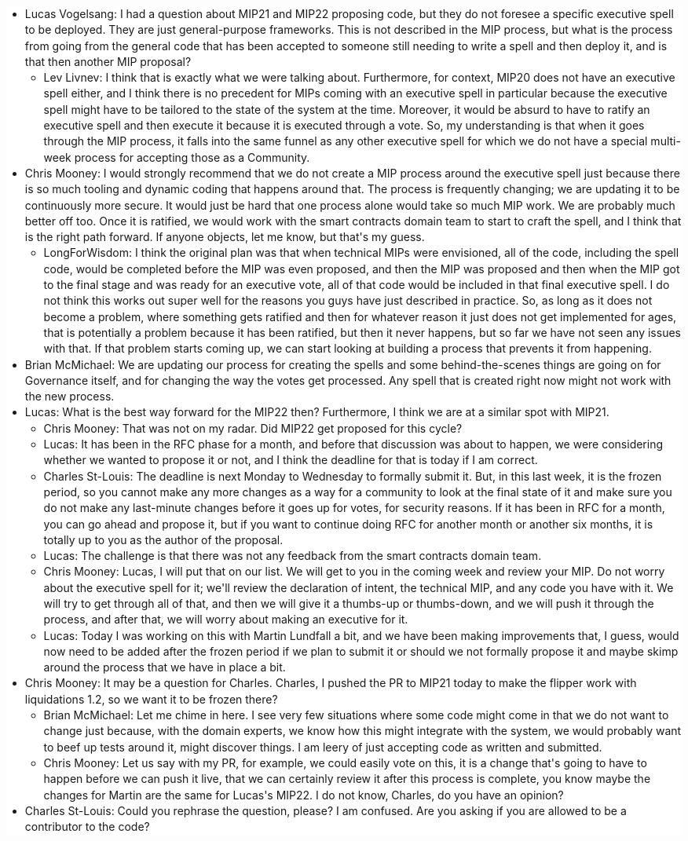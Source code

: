 - Lucas Vogelsang: I had a question about MIP21 and MIP22 proposing code, but they do not foresee a specific executive spell to be deployed. They are just general-purpose frameworks. This is not described in the MIP process, but what is the process from going from the general code that has been accepted to someone still needing to write a spell and then deploy it, and is that then another MIP proposal?
    - Lev Livnev: I think that is exactly what we were talking about. Furthermore, for context, MIP20 does not have an executive spell either, and I think there is no precedent for MIPs coming with an executive spell in particular because the executive spell might have to be tailored to the state of the system at the time. Moreover, it would be absurd to have to ratify an executive spell and then execute it because it is executed through a vote. So, my understanding is that when it goes through the MIP process, it falls into the same funnel as any other executive spell for which we do not have a special multi-week process for accepting those as a Community.
- Chris Mooney: I would strongly recommend that we do not create a MIP process around the executive spell just because there is so much tooling and dynamic coding that happens around that. The process is frequently changing; we are updating it to be continuously more secure. It would just be hard that one process alone would take so much MIP work. We are probably much better off too. Once it is ratified, we would work with the smart contracts domain team to start to craft the spell, and I think that is the right path forward. If anyone objects, let me know, but that's my guess.
    - LongForWisdom: I think the original plan was that when technical MIPs were envisioned, all of the code, including the spell code, would be completed before the MIP was even proposed, and then the MIP was proposed and then when the MIP got to the final stage and was ready for an executive vote, all of that code would be included in that final executive spell. I do not think this works out super well for the reasons you guys have just described in practice. So, as long as it does not become a problem, where something gets ratified and then for whatever reason it just does not get implemented for ages, that is potentially a problem because it has been ratified, but then it never happens, but so far we have not seen any issues with that. If that problem starts coming up, we can start looking at building a process that prevents it from happening.
- Brian McMichael: We are updating our process for creating the spells and some behind-the-scenes things are going on for Governance itself, and for changing the way the votes get processed. Any spell that is created right now might not work with the new process.
- Lucas: What is the best way forward for the MIP22 then? Furthermore, I think we are at a similar spot with MIP21.
    - Chris Mooney: That was not on my radar. Did MIP22 get proposed for this cycle?
    - Lucas: It has been in the RFC phase for a month, and before that discussion was about to happen, we were considering whether we wanted to propose it or not, and I think the deadline for that is today if I am correct.
    - Charles St-Louis: The deadline is next Monday to Wednesday to formally submit it. But, in this last week, it is the frozen period, so you cannot make any more changes as a way for a community to look at the final state of it and make sure you do not make any last-minute changes before it goes up for votes, for security reasons. If it has been in RFC for a month, you can go ahead and propose it, but if you want to continue doing RFC for another month or another six months, it is totally up to you as the author of the proposal.
    - Lucas: The challenge is that there was not any feedback from the smart contracts domain team.
    - Chris Mooney: Lucas, I will put that on our list. We will get to you in the coming week and review your MIP. Do not worry about the executive spell for it; we'll review the declaration of intent, the technical MIP, and any code you have with it. We will try to get through all of that, and then we will give it a thumbs-up or thumbs-down, and we will push it through the process, and after that, we will worry about making an executive for it.
    - Lucas: Today I was working on this with Martin Lundfall a bit, and we have been making improvements that, I guess, would now need to be added after the frozen period if we plan to submit it or should we not formally propose it and maybe skimp around the process that we have in place a bit.
- Chris Mooney: It may be a question for Charles. Charles, I pushed the PR to MIP21 today to make the flipper work with liquidations 1.2, so we want it to be frozen there?
    - Brian McMichael: Let me chime in here. I see very few situations where some code might come in that we do not want to change just because, with the domain experts, we know how this might integrate with the system, we would probably want to beef up tests around it, might discover things. I am leery of just accepting code as written and submitted.
    - Chris Mooney: Let us say with my PR, for example, we could easily vote on this, it is a change that's going to have to happen before we can push it live, that we can certainly review it after this process is complete, you know maybe the changes for Martin are the same for Lucas's MIP22. I do not know, Charles, do you have an opinion?
- Charles St-Louis: Could you rephrase the question, please? I am confused. Are you asking if you are allowed to be a contributor to the code?